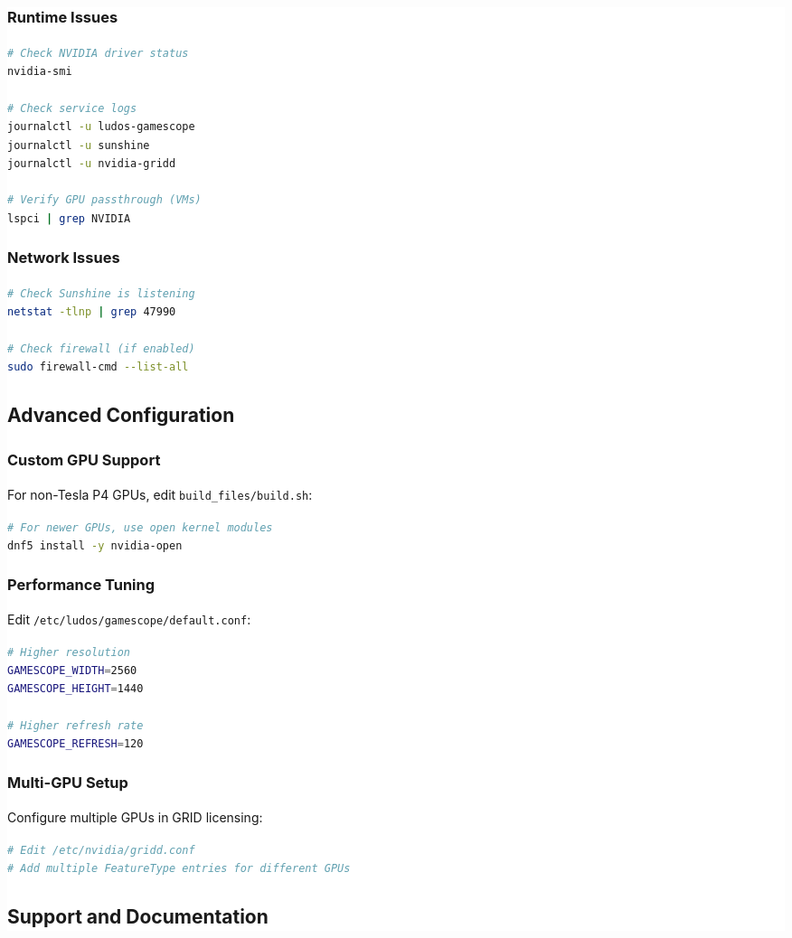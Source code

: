### Runtime Issues
```bash
# Check NVIDIA driver status
nvidia-smi

# Check service logs
journalctl -u ludos-gamescope
journalctl -u sunshine
journalctl -u nvidia-gridd

# Verify GPU passthrough (VMs)
lspci | grep NVIDIA
```

### Network Issues
```bash
# Check Sunshine is listening
netstat -tlnp | grep 47990

# Check firewall (if enabled)
sudo firewall-cmd --list-all
```

## Advanced Configuration

### Custom GPU Support
For non-Tesla P4 GPUs, edit `build_files/build.sh`:
```bash
# For newer GPUs, use open kernel modules
dnf5 install -y nvidia-open
```

### Performance Tuning
Edit `/etc/ludos/gamescope/default.conf`:
```bash
# Higher resolution
GAMESCOPE_WIDTH=2560
GAMESCOPE_HEIGHT=1440

# Higher refresh rate
GAMESCOPE_REFRESH=120
```

### Multi-GPU Setup
Configure multiple GPUs in GRID licensing:
```bash
# Edit /etc/nvidia/gridd.conf
# Add multiple FeatureType entries for different GPUs
```

## Support and Documentation
